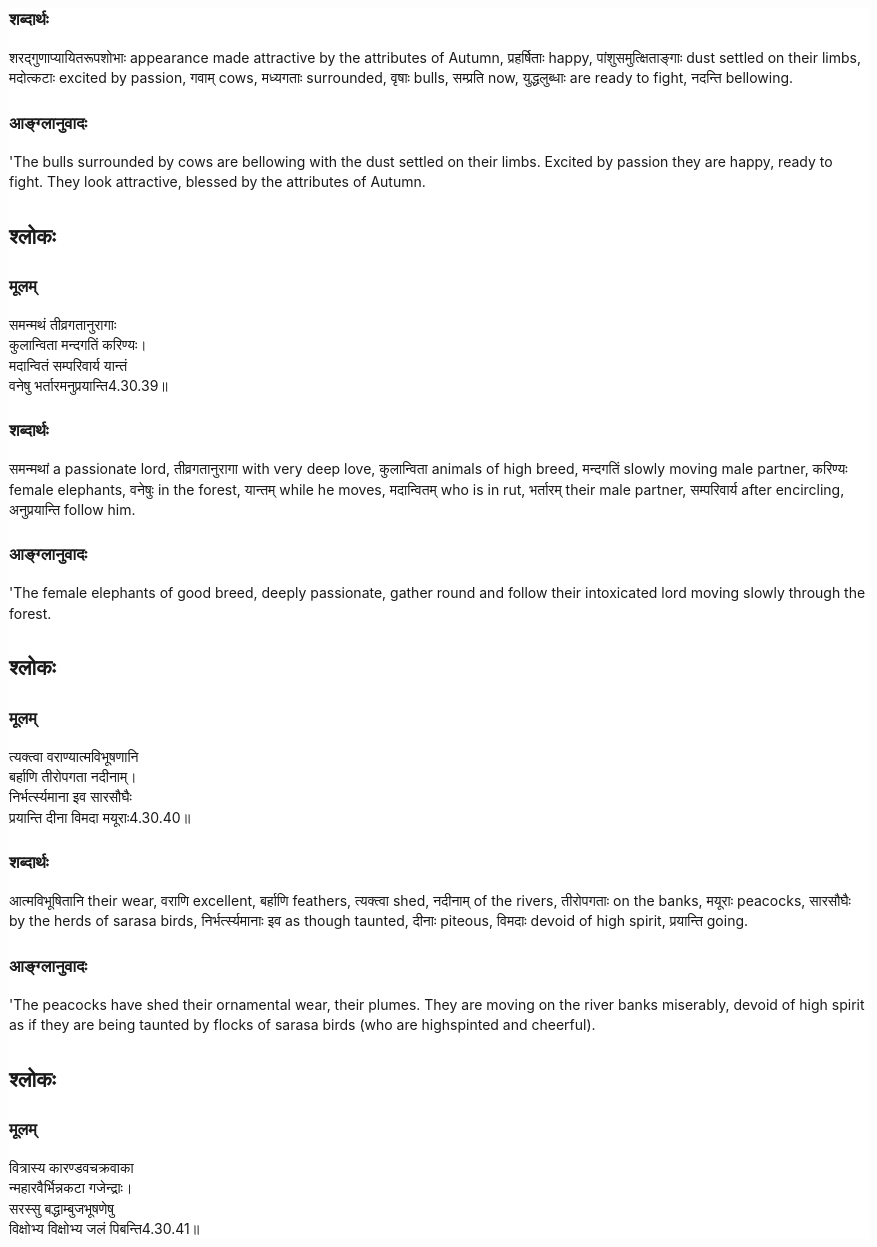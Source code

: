 ### शब्दार्थः
शरद्गुणाप्यायितरूपशोभाः appearance made attractive by the attributes of Autumn, प्रहर्षिताः happy, पांशुसमुत्क्षिताङ्गाः dust settled on their limbs, मदोत्कटाः excited  by passion, गवाम् cows, मध्यगताः surrounded, वृषाः bulls, सम्प्रति now, युद्धलुब्धाः are ready to fight, नदन्ति bellowing.

### आङ्ग्लानुवादः
'The bulls surrounded by cows are bellowing with the dust settled on their limbs. Excited by passion they are happy, ready to fight. They look attractive, blessed by the attributes of Autumn.



## श्लोकः
### मूलम्
समन्मथं तीव्रगतानुरागाः  
कुलान्विता मन्दगतिं करिण्यः।  
मदान्वितं सम्परिवार्य यान्तं  
वनेषु भर्तारमनुप्रयान्ति4.30.39॥

### शब्दार्थः
समन्मथां a passionate lord, तीव्रगतानुरागा with very deep love, कुलान्विता animals of high breed, मन्दगतिं slowly moving male partner, करिण्यः female elephants, वनेषुः in the forest, यान्तम् while he moves, मदान्वितम् who is in rut, भर्तारम् their male partner, सम्परिवार्य after encircling, अनुप्रयान्ति follow him.

### आङ्ग्लानुवादः
'The female elephants of good breed, deeply passionate, gather round and follow their intoxicated lord moving slowly through the forest.



## श्लोकः
### मूलम्
त्यक्त्वा वराण्यात्मविभूषणानि  
बर्हाणि तीरोपगता नदीनाम्।  
निर्भर्त्स्यमाना इव सारसौघैः  
प्रयान्ति दीना विमदा मयूराः4.30.40॥

### शब्दार्थः
आत्मविभूषितानि their wear, वराणि excellent, बर्हाणि feathers, त्यक्त्वा shed, नदीनाम् of the rivers, तीरोपगताः on the banks, मयूराः peacocks, सारसौघैः by the herds of sarasa birds, निर्भर्त्स्यमानाः इव as though taunted, दीनाः piteous, विमदाः devoid of high spirit, प्रयान्ति going.

### आङ्ग्लानुवादः
'The peacocks have shed their ornamental wear, their plumes. They are moving on the river banks miserably, devoid of high spirit as if they are being taunted by flocks of sarasa birds (who are highspinted and cheerful).



## श्लोकः
### मूलम्
वित्रास्य कारण्डवचक्रवाका  
न्महारवैर्भिन्नकटा गजेन्द्राः।  
सरस्सु बद्धाम्बुजभूषणेषु  
विक्षोभ्य विक्षोभ्य जलं पिबन्ति4.30.41॥
